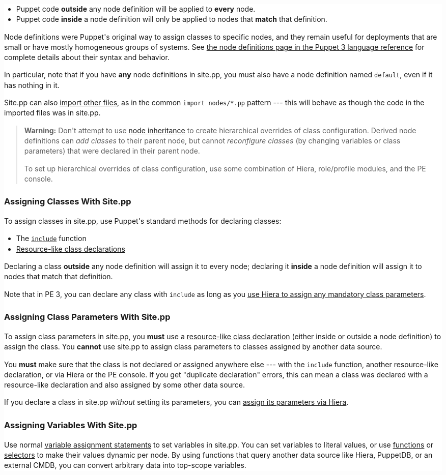 * Puppet code **outside** any node definition will be applied to **every** node.
* Puppet code **inside** a node definition will only be applied to nodes that **match** that definition.

Node definitions were Puppet's original way to assign classes to specific nodes, and they remain useful for deployments that are small or have mostly homogeneous groups of systems. See [the node definitions page in the Puppet 3 language reference][node_definitions] for complete details about their syntax and behavior.

In particular, note that if you have **any** node definitions in site.pp, you must also have a node definition named `default`, even if it has nothing in it.

Site.pp can also [import other files][import], as in the common `import nodes/*.pp` pattern --- this will behave as though the code in the imported files was in site.pp.

> **Warning:** Don't attempt to use [node inheritance][node_inheritance] to create hierarchical overrides of class configuration. Derived node definitions can _add classes_ to their parent node, but cannot _reconfigure classes_ (by changing variables or class parameters) that were declared in their parent node.
>
> To set up hierarchical overrides of class configuration, use some combination of Hiera, role/profile modules, and the PE console.

### Assigning Classes With Site.pp

To assign classes in site.pp, use Puppet's standard methods for declaring classes:

- The [`include`][include] function
- [Resource-like class declarations][resource_like]

Declaring a class **outside** any node definition will assign it to every node; declaring it **inside** a node definition will assign it to nodes that match that definition.

Note that in PE 3, you can declare any class with `include` as long as you [use Hiera to assign any mandatory class parameters][hiera_params].

### Assigning Class Parameters With Site.pp

To assign class parameters in site.pp, you **must** use a [resource-like class declaration][resource_like] (either inside or outside a node definition) to assign the class. You **cannot** use site.pp to assign class parameters to classes assigned by another data source.

You **must** make sure that the class is not declared or assigned anywhere else --- with the `include` function, another resource-like declaration, or via Hiera or the PE console. If you get "duplicate declaration" errors, this can mean a class was declared with a resource-like declaration and also assigned by some other data source.

If you declare a class in site.pp _without_ setting its parameters, you can [assign its parameters via Hiera][hiera_params].

### Assigning Variables With Site.pp

Use normal [variable assignment statements][variable_assign] to set variables in site.pp. You can set variables to literal values, or use [functions][] or [selectors][] to make their values dynamic per node. By using functions that query another data source like Hiera, PuppetDB, or an external CMDB, you can convert arbitrary data into top-scope variables.


[data_small]: images/puppet/pe-configuration-data-small.png
[data]: images/puppet/pe-configuration-data.png
[lang_params]: /puppet/3/reference/lang_classes.html#class-parameters-and-variables
[topscope]: /puppet/3/reference/lang_scope.html#top-scope
[node_definitions]: /puppet/3/reference/lang_node_definitions.html
[node_inheritance]: /puppet/3/reference/lang_node_definitions.html#inheritance
[resource_declarations]: /puppet/3/reference/lang_resources.html
[agent_cron]: ./puppet_overview.html#run-from-cron
[classes]: /puppet/3/reference/lang_classes.html
[include]: /puppet/3/reference/lang_classes.html#using-include
[resource_like]: /puppet/3/reference/lang_classes.html#using-resource-like-declarations
[hiera_params]: #assigning-class-parameters-with-hiera
[variable_assign]: /puppet/3/reference/lang_variables.html
[functions]: /puppet/3/reference/lang_functions.html
[selectors]: /puppet/3/reference/lang_conditional.html#selectors
[node_scope]: /puppet/3/reference/lang_scope.html#node-scope
[console_nav]: ./console_navigating.html
[puppetdb_query]: https://forge.puppetlabs.com/dalen/puppetdbquery
[custom_functions]: /guides/custom_functions.html
[hash]: /puppet/3/reference/lang_datatypes.html#hashes
[console_add]: ./console_classes_groups.html#classes
[console_assign]: ./console_classes_groups.html#assigning-classes-and-groups-to-nodes
[console_params]: ./console_classes_groups.html#setting-class-parameters-on-nodes
[console_vars]: ./console_classes_groups.html#setting-variables-on-nodes
[enc]: /guides/external_nodes.html
[rake_api]: ./console_classes_groups.html#rake-api
[console_auth]: ./console_auth.html
[console_classes]: ./console_classes_groups.html
[forge]: https://forge.puppetlabs.com
[import]: /puppet/3/reference/lang_import.html
[hiera_config]: /hiera/1/configuring.html
[hiera_hierarchies]: /hiera/1/hierarchy.html
[core_facts]: /facter/1.7/core_facts.html
[p3_special_vars]: /puppet/3/reference/lang_variables.html#facts-and-built-in-variables
[custom_facts]: /guides/custom_facts.html
[hiera_sources]: /hiera/1/data_sources.html
[hiera_cli]: /hiera/1/command_line.html
[hiera_classes]: /hiera/1/puppet.html#assigning-classes-to-nodes-with-hiera-hierainclude
[hiera_array]: /hiera/1/lookup_types.html#array-merge
[hiera_autoparams]: /hiera/1/puppet.html#automatic-parameter-lookup
[hiera_functions]: /hiera/1/puppet.html#hiera-lookup-functions
[dunn]: http://www.craigdunn.org/2012/05/239/
[include_like]: /puppet/3/reference/lang_classes.html#include-like-vs-resource-like
[hiera_priority]: /hiera/1/lookup_types.html#priority-default
[data_type]: /puppet/3/reference/lang_datatypes.html
[site_pp_vars]: #assigning-variables-with-sitepp
[hiera_arbitrary]: #providing-arbitrary-data
[exported]: /puppet/3/reference/lang_exported.html
[site_pp_other_data]: #working-with-other-data-sources
[role_profile_params]: #assigning-class-parameters-with-role-and-profile-modules
[facts]: /puppet/3/reference/lang_variables.html#facts-and-built-in-variables
[plugins_in_modules]: /guides/plugins_in_modules.html
[external_facts]: /guides/custom_facts.html#external-facts